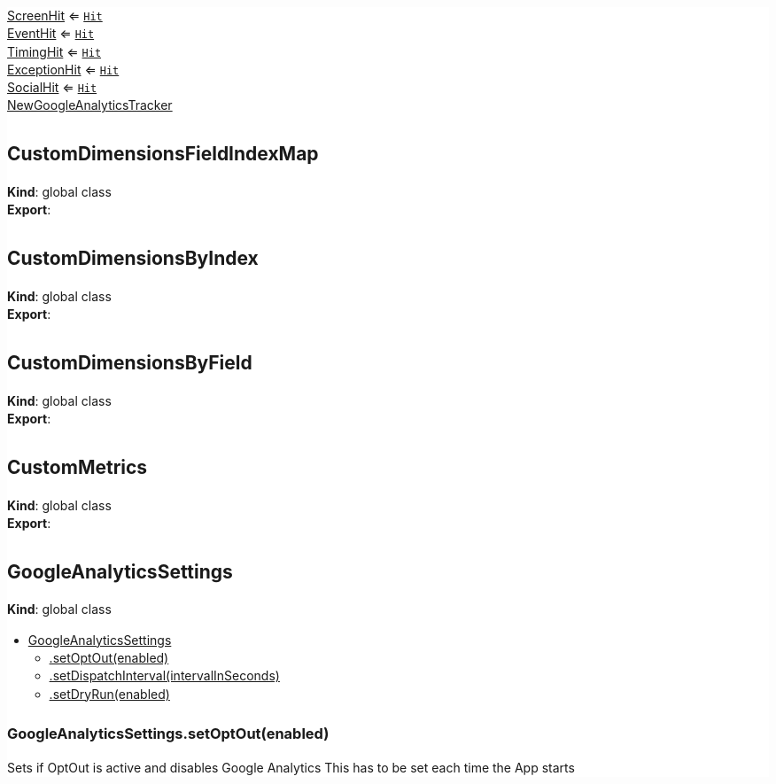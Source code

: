 <dt><a href="#ScreenHit">ScreenHit</a> ⇐ <code><a href="#Hit">Hit</a></code></dt>
<dd></dd>
<dt><a href="#EventHit">EventHit</a> ⇐ <code><a href="#Hit">Hit</a></code></dt>
<dd></dd>
<dt><a href="#TimingHit">TimingHit</a> ⇐ <code><a href="#Hit">Hit</a></code></dt>
<dd></dd>
<dt><a href="#ExceptionHit">ExceptionHit</a> ⇐ <code><a href="#Hit">Hit</a></code></dt>
<dd></dd>
<dt><a href="#SocialHit">SocialHit</a> ⇐ <code><a href="#Hit">Hit</a></code></dt>
<dd></dd>
<dt><a href="#NewGoogleAnalyticsTracker">NewGoogleAnalyticsTracker</a></dt>
<dd></dd>
</dl>

<a name="CustomDimensionsFieldIndexMap"></a>

## CustomDimensionsFieldIndexMap
**Kind**: global class  
**Export**:   
<a name="CustomDimensionsByIndex"></a>

## CustomDimensionsByIndex
**Kind**: global class  
**Export**:   
<a name="CustomDimensionsByField"></a>

## CustomDimensionsByField
**Kind**: global class  
**Export**:   
<a name="CustomMetrics"></a>

## CustomMetrics
**Kind**: global class  
**Export**:   
<a name="GoogleAnalyticsSettings"></a>

## GoogleAnalyticsSettings
**Kind**: global class  

* [GoogleAnalyticsSettings](#GoogleAnalyticsSettings)
    * [.setOptOut(enabled)](#GoogleAnalyticsSettings.setOptOut)
    * [.setDispatchInterval(intervalInSeconds)](#GoogleAnalyticsSettings.setDispatchInterval)
    * [.setDryRun(enabled)](#GoogleAnalyticsSettings.setDryRun)

<a name="GoogleAnalyticsSettings.setOptOut"></a>

### GoogleAnalyticsSettings.setOptOut(enabled)
Sets if OptOut is active and disables Google Analytics
This has to be set each time the App starts
